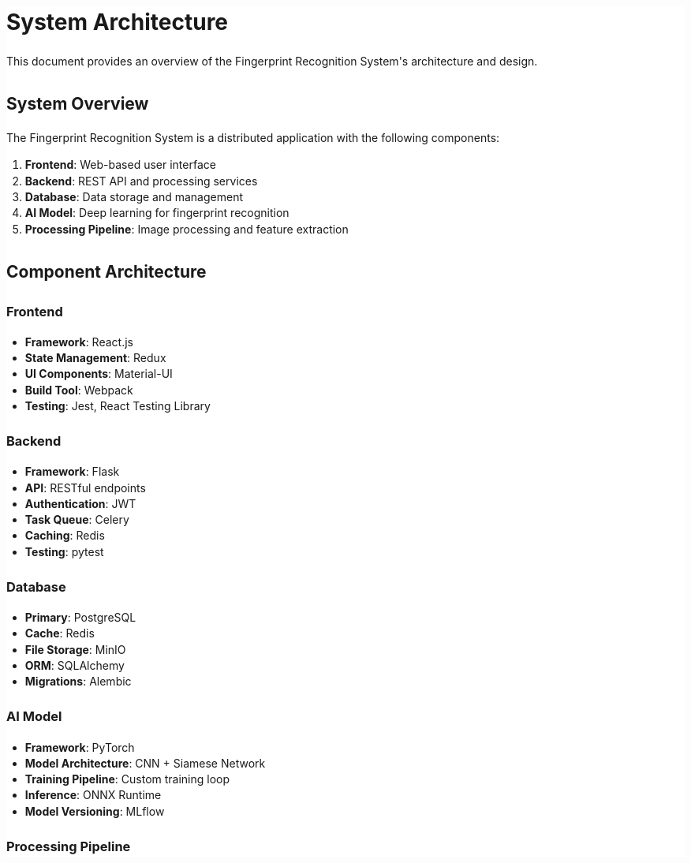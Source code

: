 # System Architecture

This document provides an overview of the Fingerprint Recognition System's architecture and design.

## System Overview

The Fingerprint Recognition System is a distributed application with the following components:

1. **Frontend**: Web-based user interface
2. **Backend**: REST API and processing services
3. **Database**: Data storage and management
4. **AI Model**: Deep learning for fingerprint recognition
5. **Processing Pipeline**: Image processing and feature extraction

## Component Architecture

### Frontend

- **Framework**: React.js
- **State Management**: Redux
- **UI Components**: Material-UI
- **Build Tool**: Webpack
- **Testing**: Jest, React Testing Library

### Backend

- **Framework**: Flask
- **API**: RESTful endpoints
- **Authentication**: JWT
- **Task Queue**: Celery
- **Caching**: Redis
- **Testing**: pytest

### Database

- **Primary**: PostgreSQL
- **Cache**: Redis
- **File Storage**: MinIO
- **ORM**: SQLAlchemy
- **Migrations**: Alembic

### AI Model

- **Framework**: PyTorch
- **Model Architecture**: CNN + Siamese Network
- **Training Pipeline**: Custom training loop
- **Inference**: ONNX Runtime
- **Model Versioning**: MLflow

### Processing Pipeline
